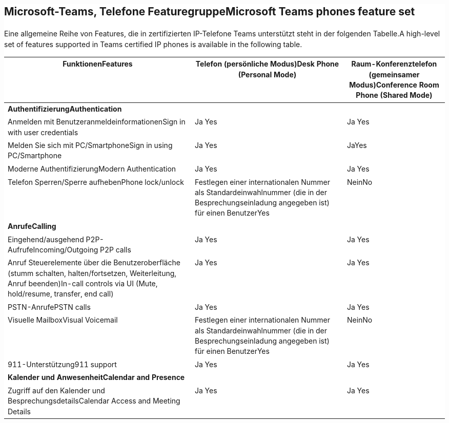 
## <a name="microsoft-teams-phones-feature-set"></a><span data-ttu-id="d0b93-110">Microsoft-Teams, Telefone Featuregruppe</span><span class="sxs-lookup"><span data-stu-id="d0b93-110">Microsoft Teams phones feature set</span></span>

<span data-ttu-id="d0b93-111">Eine allgemeine Reihe von Features, die in zertifizierten IP-Telefone Teams unterstützt steht in der folgenden Tabelle.</span><span class="sxs-lookup"><span data-stu-id="d0b93-111">A high-level set of features supported in Teams certified IP phones is available in the following table.</span></span>

|<span data-ttu-id="d0b93-112">Funktionen</span><span class="sxs-lookup"><span data-stu-id="d0b93-112">Features</span></span> |<span data-ttu-id="d0b93-113">Telefon (persönliche Modus)</span><span class="sxs-lookup"><span data-stu-id="d0b93-113">Desk Phone (Personal Mode)</span></span> |<span data-ttu-id="d0b93-114">Raum-Konferenztelefon (gemeinsamer Modus)</span><span class="sxs-lookup"><span data-stu-id="d0b93-114">Conference Room Phone (Shared Mode)</span></span>|
|---------|---------|---------|
|<span data-ttu-id="d0b93-115">**Authentifizierung**</span><span class="sxs-lookup"><span data-stu-id="d0b93-115">**Authentication**</span></span> | |  |
|<span data-ttu-id="d0b93-116">Anmelden mit Benutzeranmeldeinformationen</span><span class="sxs-lookup"><span data-stu-id="d0b93-116">Sign in with user credentials</span></span> |  <span data-ttu-id="d0b93-117">Ja </span><span class="sxs-lookup"><span data-stu-id="d0b93-117">Yes</span></span> | <span data-ttu-id="d0b93-118">Ja </span><span class="sxs-lookup"><span data-stu-id="d0b93-118">Yes</span></span>|
|<span data-ttu-id="d0b93-119">Melden Sie sich mit PC/Smartphone</span><span class="sxs-lookup"><span data-stu-id="d0b93-119">Sign in using PC/Smartphone</span></span>  | <span data-ttu-id="d0b93-120">Ja </span><span class="sxs-lookup"><span data-stu-id="d0b93-120">Yes</span></span> |<span data-ttu-id="d0b93-121">Ja</span><span class="sxs-lookup"><span data-stu-id="d0b93-121">Yes</span></span>|
|<span data-ttu-id="d0b93-122">Moderne Authentifizierung</span><span class="sxs-lookup"><span data-stu-id="d0b93-122">Modern Authentication</span></span> | <span data-ttu-id="d0b93-123">Ja </span><span class="sxs-lookup"><span data-stu-id="d0b93-123">Yes</span></span> |<span data-ttu-id="d0b93-124">Ja </span><span class="sxs-lookup"><span data-stu-id="d0b93-124">Yes</span></span> |
|<span data-ttu-id="d0b93-125">Telefon Sperren/Sperre aufheben</span><span class="sxs-lookup"><span data-stu-id="d0b93-125">Phone lock/unlock</span></span> | <span data-ttu-id="d0b93-126">Festlegen einer internationalen Nummer als Standardeinwahlnummer (die in der Besprechungseinladung angegeben ist) für einen Benutzer</span><span class="sxs-lookup"><span data-stu-id="d0b93-126">Yes</span></span> |<span data-ttu-id="d0b93-127">Nein</span><span class="sxs-lookup"><span data-stu-id="d0b93-127">No</span></span> |
|<span data-ttu-id="d0b93-128">**Anrufe**</span><span class="sxs-lookup"><span data-stu-id="d0b93-128">**Calling**</span></span> |  |  |
|<span data-ttu-id="d0b93-129">Eingehend/ausgehend P2P-Aufrufe</span><span class="sxs-lookup"><span data-stu-id="d0b93-129">Incoming/Outgoing P2P calls</span></span> | <span data-ttu-id="d0b93-130">Ja </span><span class="sxs-lookup"><span data-stu-id="d0b93-130">Yes</span></span>  |<span data-ttu-id="d0b93-131">Ja </span><span class="sxs-lookup"><span data-stu-id="d0b93-131">Yes</span></span> |
|<span data-ttu-id="d0b93-132">Anruf Steuerelemente über die Benutzeroberfläche (stumm schalten, halten/fortsetzen, Weiterleitung, Anruf beenden)</span><span class="sxs-lookup"><span data-stu-id="d0b93-132">In-call controls via UI (Mute, hold/resume, transfer, end call)</span></span>| <span data-ttu-id="d0b93-133">Ja </span><span class="sxs-lookup"><span data-stu-id="d0b93-133">Yes</span></span>  |<span data-ttu-id="d0b93-134">Ja </span><span class="sxs-lookup"><span data-stu-id="d0b93-134">Yes</span></span> |
|<span data-ttu-id="d0b93-135">PSTN-Anrufe</span><span class="sxs-lookup"><span data-stu-id="d0b93-135">PSTN calls</span></span>| <span data-ttu-id="d0b93-136">Ja </span><span class="sxs-lookup"><span data-stu-id="d0b93-136">Yes</span></span>  |<span data-ttu-id="d0b93-137">Ja </span><span class="sxs-lookup"><span data-stu-id="d0b93-137">Yes</span></span> |
|<span data-ttu-id="d0b93-138">Visuelle Mailbox</span><span class="sxs-lookup"><span data-stu-id="d0b93-138">Visual Voicemail</span></span> | <span data-ttu-id="d0b93-139">Festlegen einer internationalen Nummer als Standardeinwahlnummer (die in der Besprechungseinladung angegeben ist) für einen Benutzer</span><span class="sxs-lookup"><span data-stu-id="d0b93-139">Yes</span></span> | <span data-ttu-id="d0b93-140">Nein</span><span class="sxs-lookup"><span data-stu-id="d0b93-140">No</span></span> |
|<span data-ttu-id="d0b93-141">911-Unterstützung</span><span class="sxs-lookup"><span data-stu-id="d0b93-141">911 support</span></span>  | <span data-ttu-id="d0b93-142">Ja </span><span class="sxs-lookup"><span data-stu-id="d0b93-142">Yes</span></span>  |<span data-ttu-id="d0b93-143">Ja </span><span class="sxs-lookup"><span data-stu-id="d0b93-143">Yes</span></span> |
|<span data-ttu-id="d0b93-144">**Kalender und Anwesenheit**</span><span class="sxs-lookup"><span data-stu-id="d0b93-144">**Calendar and Presence**</span></span>|   | |
|<span data-ttu-id="d0b93-145">Zugriff auf den Kalender und Besprechungsdetails</span><span class="sxs-lookup"><span data-stu-id="d0b93-145">Calendar Access and Meeting Details</span></span>|<span data-ttu-id="d0b93-146">Ja </span><span class="sxs-lookup"><span data-stu-id="d0b93-146">Yes</span></span> |<span data-ttu-id="d0b93-147">Ja </span><span class="sxs-lookup"><span data-stu-id="d0b93-147">Yes</span></span>|